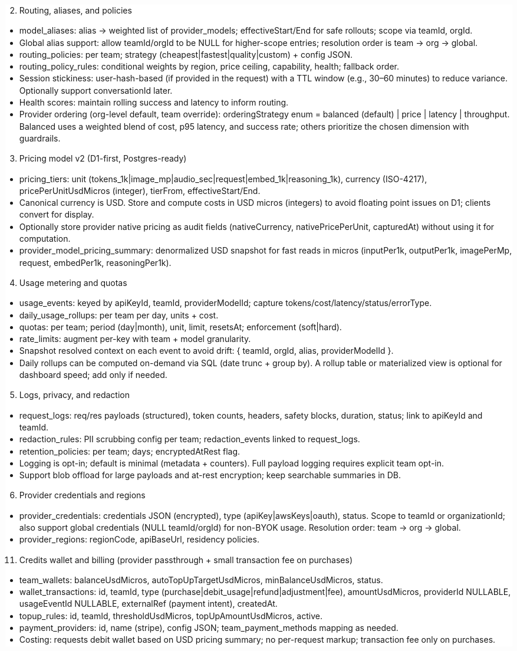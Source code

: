 2) Routing, aliases, and policies
- model_aliases: alias → weighted list of provider_models; effectiveStart/End for safe rollouts; scope via teamId, orgId.
- Global alias support: allow teamId/orgId to be NULL for higher-scope entries; resolution order is team → org → global.
- routing_policies: per team; strategy (cheapest|fastest|quality|custom) + config JSON.
- routing_policy_rules: conditional weights by region, price ceiling, capability, health; fallback order.
- Session stickiness: user-hash-based (if provided in the request) with a TTL window (e.g., 30–60 minutes) to reduce variance. Optionally support conversationId later.
- Health scores: maintain rolling success and latency to inform routing.
 - Provider ordering (org-level default, team override): orderingStrategy enum = balanced (default) | price | latency | throughput. Balanced uses a weighted blend of cost, p95 latency, and success rate; others prioritize the chosen dimension with guardrails.

3) Pricing model v2 (D1-first, Postgres-ready)
- pricing_tiers: unit (tokens_1k|image_mp|audio_sec|request|embed_1k|reasoning_1k), currency (ISO-4217), pricePerUnitUsdMicros (integer), tierFrom, effectiveStart/End.
- Canonical currency is USD. Store and compute costs in USD micros (integers) to avoid floating point issues on D1; clients convert for display.
- Optionally store provider native pricing as audit fields (nativeCurrency, nativePricePerUnit, capturedAt) without using it for computation.
- provider_model_pricing_summary: denormalized USD snapshot for fast reads in micros (inputPer1k, outputPer1k, imagePerMp, request, embedPer1k, reasoningPer1k).

4) Usage metering and quotas
- usage_events: keyed by apiKeyId, teamId, providerModelId; capture tokens/cost/latency/status/errorType.
- daily_usage_rollups: per team per day, units + cost.
- quotas: per team; period (day|month), unit, limit, resetsAt; enforcement (soft|hard).
- rate_limits: augment per-key with team + model granularity.
 - Snapshot resolved context on each event to avoid drift: { teamId, orgId, alias, providerModelId }.
 - Daily rollups can be computed on-demand via SQL (date trunc + group by). A rollup table or materialized view is optional for dashboard speed; add only if needed.

5) Logs, privacy, and redaction
- request_logs: req/res payloads (structured), token counts, headers, safety blocks, duration, status; link to apiKeyId and teamId.
- redaction_rules: PII scrubbing config per team; redaction_events linked to request_logs.
- retention_policies: per team; days; encryptedAtRest flag.
- Logging is opt-in; default is minimal (metadata + counters). Full payload logging requires explicit team opt-in.
- Support blob offload for large payloads and at-rest encryption; keep searchable summaries in DB.

6) Provider credentials and regions
- provider_credentials: credentials JSON (encrypted), type (apiKey|awsKeys|oauth), status. Scope to teamId or organizationId; also support global credentials (NULL teamId/orgId) for non-BYOK usage. Resolution order: team → org → global.
- provider_regions: regionCode, apiBaseUrl, residency policies.

11) Credits wallet and billing (provider passthrough + small transaction fee on purchases)
- team_wallets: balanceUsdMicros, autoTopUpTargetUsdMicros, minBalanceUsdMicros, status.
- wallet_transactions: id, teamId, type (purchase|debit_usage|refund|adjustment|fee), amountUsdMicros, providerId NULLABLE, usageEventId NULLABLE, externalRef (payment intent), createdAt.
- topup_rules: id, teamId, thresholdUsdMicros, topUpAmountUsdMicros, active.
- payment_providers: id, name (stripe), config JSON; team_payment_methods mapping as needed.
- Costing: requests debit wallet based on USD pricing summary; no per-request markup; transaction fee only on purchases.

